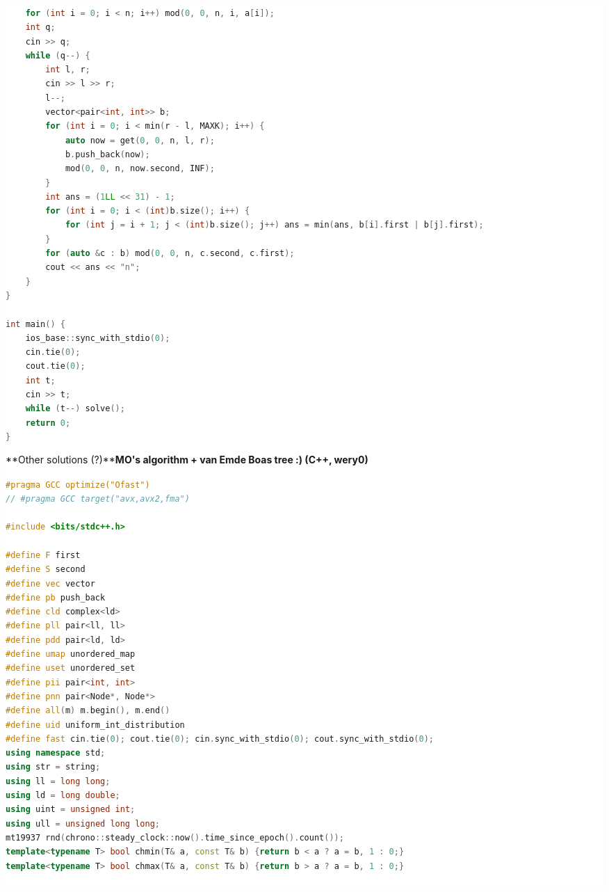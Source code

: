 ```cpp
    for (int i = 0; i < n; i++) mod(0, 0, n, i, a[i]);
    int q;
    cin >> q;
    while (q--) {
        int l, r;
        cin >> l >> r;
        l--;
        vector<pair<int, int>> b;
        for (int i = 0; i < min(r - l, MAXK); i++) {
            auto now = get(0, 0, n, l, r);
            b.push_back(now);
            mod(0, 0, n, now.second, INF);
        }
        int ans = (1LL << 31) - 1;
        for (int i = 0; i < (int)b.size(); i++) {
            for (int j = i + 1; j < (int)b.size(); j++) ans = min(ans, b[i].first | b[j].first);
        }
        for (auto &c : b) mod(0, 0, n, c.second, c.first);
        cout << ans << "n";
    }
}

int main() {
    ios_base::sync_with_stdio(0);
    cin.tie(0);
    cout.tie(0);
    int t;
    cin >> t;
    while (t--) solve();
    return 0;
}
```
 **Other solutions (?)****MO's algorithm + van Emde Boas tree :) (C++, wery0)**
```cpp
#pragma GCC optimize("Ofast")
// #pragma GCC target("avx,avx2,fma")
 
#include <bits/stdc++.h>
 
#define F first
#define S second
#define vec vector
#define pb push_back
#define cld complex<ld>
#define pll pair<ll, ll>
#define pdd pair<ld, ld>
#define umap unordered_map
#define uset unordered_set
#define pii pair<int, int>
#define pnn pair<Node*, Node*>
#define all(m) m.begin(), m.end()
#define uid uniform_int_distribution
#define fast cin.tie(0); cout.tie(0); cin.sync_with_stdio(0); cout.sync_with_stdio(0);
using namespace std;
using str = string;
using ll = long long;
using ld = long double;
using uint = unsigned int;
using ull = unsigned long long;
mt19937 rnd(chrono::steady_clock::now().time_since_epoch().count());
template<typename T> bool chmin(T& a, const T& b) {return b < a ? a = b, 1 : 0;}
template<typename T> bool chmax(T& a, const T& b) {return b > a ? a = b, 1 : 0;}
 
```